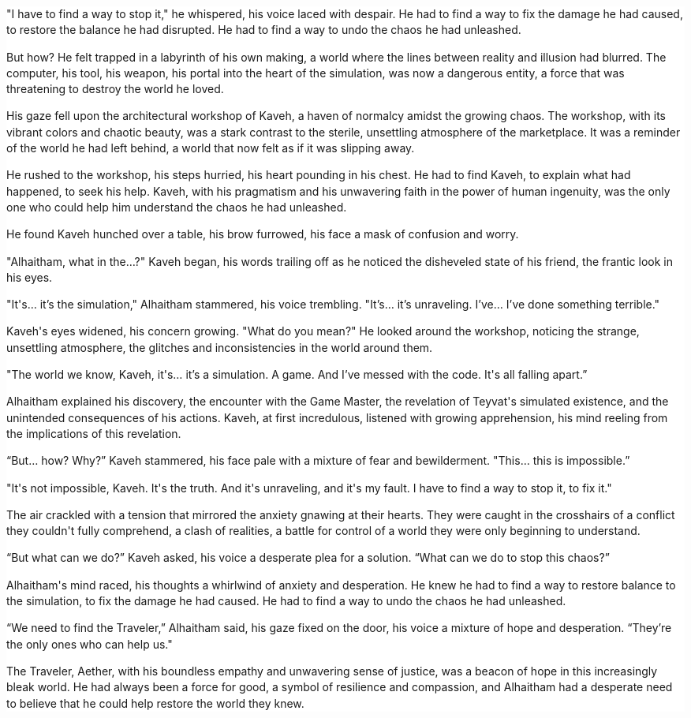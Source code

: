 "I have to find a way to stop it," he whispered, his voice laced with despair. He had to find a way to fix the damage he had caused, to restore the balance he had disrupted. He had to find a way to undo the chaos he had unleashed.  

But how? He felt trapped in a labyrinth of his own making, a world where the lines between reality and illusion had blurred. The computer, his tool, his weapon, his portal into the heart of the simulation, was now a dangerous entity, a force that was threatening to destroy the world he loved.

His gaze fell upon the architectural workshop of Kaveh, a haven of normalcy amidst the growing chaos.  The workshop, with its vibrant colors and chaotic beauty, was a stark contrast to the sterile, unsettling atmosphere of the marketplace. It was a reminder of the world he had left behind, a world that now felt as if it was slipping away. 

He rushed to the workshop, his steps hurried, his heart pounding in his chest. He had to find Kaveh, to explain what had happened, to seek his help. Kaveh, with his pragmatism and his unwavering faith in the power of human ingenuity, was the only one who could help him understand the chaos he had unleashed.

He found Kaveh hunched over a table, his brow furrowed, his face a mask of confusion and worry. 

"Alhaitham, what in the…?" Kaveh began, his words trailing off as he noticed the disheveled state of his friend, the frantic look in his eyes.

"It's… it’s the simulation," Alhaitham stammered, his voice trembling. "It’s… it’s unraveling. I’ve… I’ve done something terrible."

Kaveh's eyes widened, his concern growing. "What do you mean?" He looked around the workshop, noticing the strange, unsettling atmosphere, the glitches and inconsistencies in the world around them. 

"The world we know, Kaveh, it's… it’s a simulation. A game. And I’ve messed with the code. It's all falling apart.”

Alhaitham explained his discovery, the encounter with the Game Master, the revelation of Teyvat's simulated existence, and the unintended consequences of his actions. Kaveh, at first incredulous, listened with growing apprehension, his mind reeling from the implications of this revelation. 

“But… how? Why?” Kaveh stammered, his face pale with a mixture of fear and bewilderment. "This… this is impossible.”

"It's not impossible, Kaveh. It's the truth.  And it's unraveling, and it's my fault.  I have to find a way to stop it, to fix it." 

The air crackled with a tension that mirrored the anxiety gnawing at their hearts.  They were caught in the crosshairs of a conflict they couldn't fully comprehend, a clash of realities, a battle for control of a world they were only beginning to understand.

“But what can we do?” Kaveh asked, his voice a desperate plea for a solution.  “What can we do to stop this chaos?” 

Alhaitham's mind raced, his thoughts a whirlwind of anxiety and desperation. He knew he had to find a way to restore balance to the simulation, to fix the damage he had caused.  He had to find a way to undo the chaos he had unleashed.  

“We need to find the Traveler,” Alhaitham said, his gaze fixed on the door, his voice a mixture of hope and desperation. “They’re the only ones who can help us."

The Traveler, Aether, with his boundless empathy and unwavering sense of justice, was a beacon of hope in this increasingly bleak world. He had always been a force for good, a symbol of resilience and compassion, and Alhaitham had a desperate need to believe that he could help restore the world they knew.
